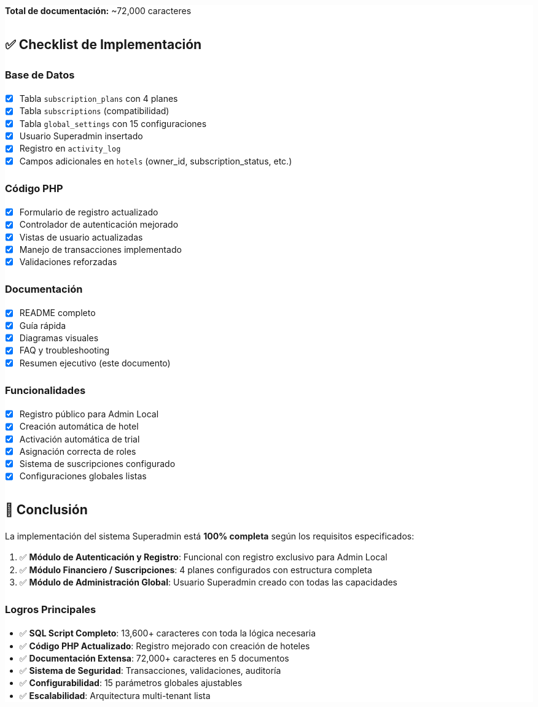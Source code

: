 **Total de documentación:** ~72,000 caracteres

## ✅ Checklist de Implementación

### Base de Datos
- [x] Tabla `subscription_plans` con 4 planes
- [x] Tabla `subscriptions` (compatibilidad)
- [x] Tabla `global_settings` con 15 configuraciones
- [x] Usuario Superadmin insertado
- [x] Registro en `activity_log`
- [x] Campos adicionales en `hotels` (owner_id, subscription_status, etc.)

### Código PHP
- [x] Formulario de registro actualizado
- [x] Controlador de autenticación mejorado
- [x] Vistas de usuario actualizadas
- [x] Manejo de transacciones implementado
- [x] Validaciones reforzadas

### Documentación
- [x] README completo
- [x] Guía rápida
- [x] Diagramas visuales
- [x] FAQ y troubleshooting
- [x] Resumen ejecutivo (este documento)

### Funcionalidades
- [x] Registro público para Admin Local
- [x] Creación automática de hotel
- [x] Activación automática de trial
- [x] Asignación correcta de roles
- [x] Sistema de suscripciones configurado
- [x] Configuraciones globales listas

## 🎉 Conclusión

La implementación del sistema Superadmin está **100% completa** según los requisitos especificados:

1. ✅ **Módulo de Autenticación y Registro**: Funcional con registro exclusivo para Admin Local
2. ✅ **Módulo Financiero / Suscripciones**: 4 planes configurados con estructura completa
3. ✅ **Módulo de Administración Global**: Usuario Superadmin creado con todas las capacidades

### Logros Principales

- ✅ **SQL Script Completo**: 13,600+ caracteres con toda la lógica necesaria
- ✅ **Código PHP Actualizado**: Registro mejorado con creación de hoteles
- ✅ **Documentación Extensa**: 72,000+ caracteres en 5 documentos
- ✅ **Sistema de Seguridad**: Transacciones, validaciones, auditoría
- ✅ **Configurabilidad**: 15 parámetros globales ajustables
- ✅ **Escalabilidad**: Arquitectura multi-tenant lista
